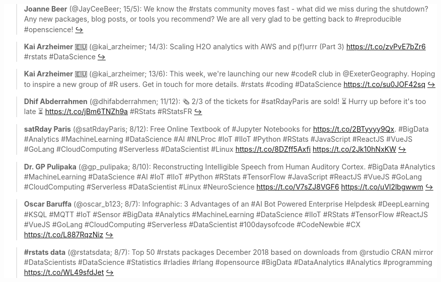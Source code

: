 


> **Joanne Beer** (@JayCeeBeer; 15/5): We know the #rstats community moves fast - what did we miss during the shutdown? Any new packages, blog posts, or tools you recommend? We are all very glad to be getting back to #reproducible #openscience!  [&#8618;](https://twitter.com/dataandme/status/1089933269582393344)




> **Kai Arzheimer 🇪🇺** (@kai_arzheimer; 14/3): Scaling H2O analytics with AWS and p(f)urrr (Part 3) https://t.co/zvPvE7bZr6 #rstats #DataScience  [&#8618;](https://twitter.com/dataandme/status/1090004187444887552)




> **Kai Arzheimer 🇪🇺** (@kai_arzheimer; 13/6): This week, we're launching our new #codeR club in @ExeterGeography. Hoping to inspire a new group of #R users. Get in touch for more details. #rstats #coding #DataScience https://t.co/su0JOF42sq  [&#8618;](https://twitter.com/dataandme/status/1089946065971920896)




> **Dhif Abderrahmen** (@dhifabderrahmen; 11/12): 🗞 2/3 of the tickets for #satRdayParis are sold! 
⏳ Hurry up before it's too late ⏳
https://t.co/jBm6TNZh9a
#RStats #RStatsFR  [&#8618;](https://twitter.com/dataandme/status/1089968910064070657)




> **satRday Paris** (@satRdayParis; 8/12): Free Online Textbook of #Jupyter Notebooks for https://t.co/2BTyyyy9Qx. #BigData #Analytics #MachineLearning #DataScience #AI #NLProc #IoT #IIoT #Python #RStats #JavaScript #ReactJS #VueJS #GoLang #CloudComputing #Serverless #DataScientist #Linux 
https://t.co/8DZff5Axfi https://t.co/2Jk10hNxKW  [&#8618;](https://twitter.com/dataandme/status/1090019565994680320)




> **Dr. GP Pulipaka** (@gp_pulipaka; 8/10): Reconstructing Intelligible Speech from Human Auditory Cortex. #BigData #Analytics #MachineLearning #DataScience #AI #IoT #IIoT #Python #RStats #TensorFlow #JavaScript #ReactJS #VueJS #GoLang #CloudComputing #Serverless #DataScientist #Linux #NeuroScience 
https://t.co/V7sZJ8VGF6 https://t.co/uVl2lbgwwm  [&#8618;](https://twitter.com/dataandme/status/1089999673031606272)




> **Oscar Baruffa** (@oscar_b123; 8/7): Infographic: 3 Advantages of an #AI Bot Powered Enterprise Helpdesk
#DeepLearning #KSQL #MQTT #IoT #Sensor #BigData #Analytics #MachineLearning #DataScience #IIoT #RStats #TensorFlow #ReactJS #VueJS #GoLang #CloudComputing #Serverless #DataScientist #100daysofcode #CodeNewbie #CX https://t.co/L887RqzNiz  [&#8618;](https://twitter.com/dataandme/status/1089932800709410817)




> **#rstats data** (@rstatsdata; 8/7): Top 50 #rstats packages December 2018 based on downloads from @rstudio CRAN mirror
 #DataScientists #DataScience #Statistics #rladies #rlang #opensource #BigData #DataAnalytics #Analytics #programming https://t.co/WL49sfdJet  [&#8618;](https://twitter.com/dataandme/status/1089929189933895680)
